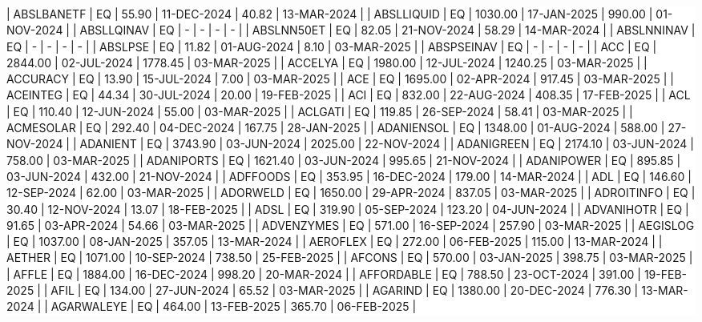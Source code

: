 | ABSLBANETF | EQ | 55.90 | 11-DEC-2024 | 40.82 | 13-MAR-2024 |
| ABSLLIQUID | EQ | 1030.00 | 17-JAN-2025 | 990.00 | 01-NOV-2024 |
| ABSLLQINAV | EQ | - | - | - | - |
| ABSLNN50ET | EQ | 82.05 | 21-NOV-2024 | 58.29 | 14-MAR-2024 |
| ABSLNNINAV | EQ | - | - | - | - |
| ABSLPSE | EQ | 11.82 | 01-AUG-2024 | 8.10 | 03-MAR-2025 |
| ABSPSEINAV | EQ | - | - | - | - |
| ACC | EQ | 2844.00 | 02-JUL-2024 | 1778.45 | 03-MAR-2025 |
| ACCELYA | EQ | 1980.00 | 12-JUL-2024 | 1240.25 | 03-MAR-2025 |
| ACCURACY | EQ | 13.90 | 15-JUL-2024 | 7.00 | 03-MAR-2025 |
| ACE | EQ | 1695.00 | 02-APR-2024 | 917.45 | 03-MAR-2025 |
| ACEINTEG | EQ | 44.34 | 30-JUL-2024 | 20.00 | 19-FEB-2025 |
| ACI | EQ | 832.00 | 22-AUG-2024 | 408.35 | 17-FEB-2025 |
| ACL | EQ | 110.40 | 12-JUN-2024 | 55.00 | 03-MAR-2025 |
| ACLGATI | EQ | 119.85 | 26-SEP-2024 | 58.41 | 03-MAR-2025 |
| ACMESOLAR | EQ | 292.40 | 04-DEC-2024 | 167.75 | 28-JAN-2025 |
| ADANIENSOL | EQ | 1348.00 | 01-AUG-2024 | 588.00 | 27-NOV-2024 |
| ADANIENT | EQ | 3743.90 | 03-JUN-2024 | 2025.00 | 22-NOV-2024 |
| ADANIGREEN | EQ | 2174.10 | 03-JUN-2024 | 758.00 | 03-MAR-2025 |
| ADANIPORTS | EQ | 1621.40 | 03-JUN-2024 | 995.65 | 21-NOV-2024 |
| ADANIPOWER | EQ | 895.85 | 03-JUN-2024 | 432.00 | 21-NOV-2024 |
| ADFFOODS | EQ | 353.95 | 16-DEC-2024 | 179.00 | 14-MAR-2024 |
| ADL | EQ | 146.60 | 12-SEP-2024 | 62.00 | 03-MAR-2025 |
| ADORWELD | EQ | 1650.00 | 29-APR-2024 | 837.05 | 03-MAR-2025 |
| ADROITINFO | EQ | 30.40 | 12-NOV-2024 | 13.07 | 18-FEB-2025 |
| ADSL | EQ | 319.90 | 05-SEP-2024 | 123.20 | 04-JUN-2024 |
| ADVANIHOTR | EQ | 91.65 | 03-APR-2024 | 54.66 | 03-MAR-2025 |
| ADVENZYMES | EQ | 571.00 | 16-SEP-2024 | 257.90 | 03-MAR-2025 |
| AEGISLOG | EQ | 1037.00 | 08-JAN-2025 | 357.05 | 13-MAR-2024 |
| AEROFLEX | EQ | 272.00 | 06-FEB-2025 | 115.00 | 13-MAR-2024 |
| AETHER | EQ | 1071.00 | 10-SEP-2024 | 738.50 | 25-FEB-2025 |
| AFCONS | EQ | 570.00 | 03-JAN-2025 | 398.75 | 03-MAR-2025 |
| AFFLE | EQ | 1884.00 | 16-DEC-2024 | 998.20 | 20-MAR-2024 |
| AFFORDABLE | EQ | 788.50 | 23-OCT-2024 | 391.00 | 19-FEB-2025 |
| AFIL | EQ | 134.00 | 27-JUN-2024 | 65.52 | 03-MAR-2025 |
| AGARIND | EQ | 1380.00 | 20-DEC-2024 | 776.30 | 13-MAR-2024 |
| AGARWALEYE | EQ | 464.00 | 13-FEB-2025 | 365.70 | 06-FEB-2025 |